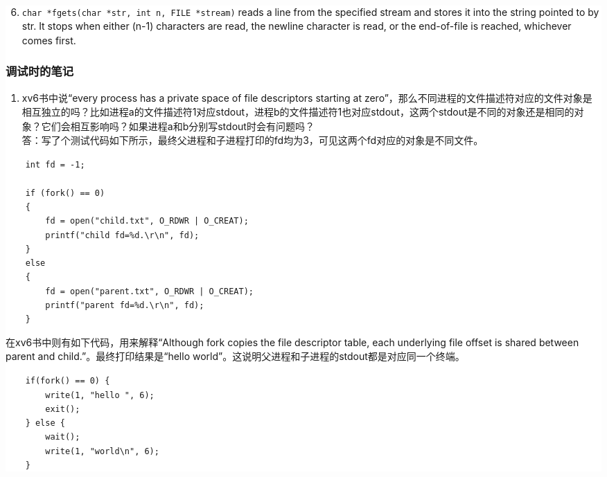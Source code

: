 6. `char *fgets(char *str, int n, FILE *stream)` reads a line from the specified stream and stores it into the string pointed to by str. It stops when either (n-1) characters are read, the newline character is read, or the end-of-file is reached, whichever comes first.

### 调试时的笔记

1. xv6书中说“every process has a private space of file descriptors starting at zero”，那么不同进程的文件描述符对应的文件对象是相互独立的吗？比如进程a的文件描述符1对应stdout，进程b的文件描述符1也对应stdout，这两个stdout是不同的对象还是相同的对象？它们会相互影响吗？如果进程a和b分别写stdout时会有问题吗？  
答：写了个测试代码如下所示，最终父进程和子进程打印的fd均为3，可见这两个fd对应的对象是不同文件。
```
    int fd = -1;

    if (fork() == 0)
    {
        fd = open("child.txt", O_RDWR | O_CREAT);
        printf("child fd=%d.\r\n", fd);
    }
    else
    {
        fd = open("parent.txt", O_RDWR | O_CREAT);
        printf("parent fd=%d.\r\n", fd);
    }
```
在xv6书中则有如下代码，用来解释“Although fork copies the file descriptor table, each underlying file offset is shared between parent and child.”。最终打印结果是“hello world”。这说明父进程和子进程的stdout都是对应同一个终端。
```
    if(fork() == 0) {
        write(1, "hello ", 6);
        exit();
    } else {
        wait();
        write(1, "world\n", 6);
    }
```
